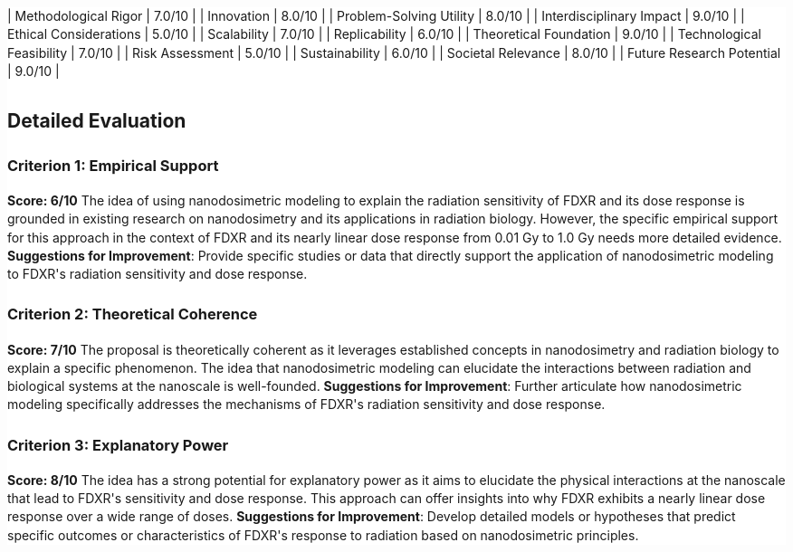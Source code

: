 | Methodological Rigor | 7.0/10 |
| Innovation | 8.0/10 |
| Problem-Solving Utility | 8.0/10 |
| Interdisciplinary Impact | 9.0/10 |
| Ethical Considerations | 5.0/10 |
| Scalability | 7.0/10 |
| Replicability | 6.0/10 |
| Theoretical Foundation | 9.0/10 |
| Technological Feasibility | 7.0/10 |
| Risk Assessment | 5.0/10 |
| Sustainability | 6.0/10 |
| Societal Relevance | 8.0/10 |
| Future Research Potential | 9.0/10 |

## Detailed Evaluation

### Criterion 1: Empirical Support
**Score: 6/10**
The idea of using nanodosimetric modeling to explain the radiation sensitivity of FDXR and its dose response is grounded in existing research on nanodosimetry and its applications in radiation biology. However, the specific empirical support for this approach in the context of FDXR and its nearly linear dose response from 0.01 Gy to 1.0 Gy needs more detailed evidence. 
**Suggestions for Improvement**: Provide specific studies or data that directly support the application of nanodosimetric modeling to FDXR's radiation sensitivity and dose response.

### Criterion 2: Theoretical Coherence
**Score: 7/10**
The proposal is theoretically coherent as it leverages established concepts in nanodosimetry and radiation biology to explain a specific phenomenon. The idea that nanodosimetric modeling can elucidate the interactions between radiation and biological systems at the nanoscale is well-founded. 
**Suggestions for Improvement**: Further articulate how nanodosimetric modeling specifically addresses the mechanisms of FDXR's radiation sensitivity and dose response.

### Criterion 3: Explanatory Power
**Score: 8/10**
The idea has a strong potential for explanatory power as it aims to elucidate the physical interactions at the nanoscale that lead to FDXR's sensitivity and dose response. This approach can offer insights into why FDXR exhibits a nearly linear dose response over a wide range of doses.
**Suggestions for Improvement**: Develop detailed models or hypotheses that predict specific outcomes or characteristics of FDXR's response to radiation based on nanodosimetric principles.
